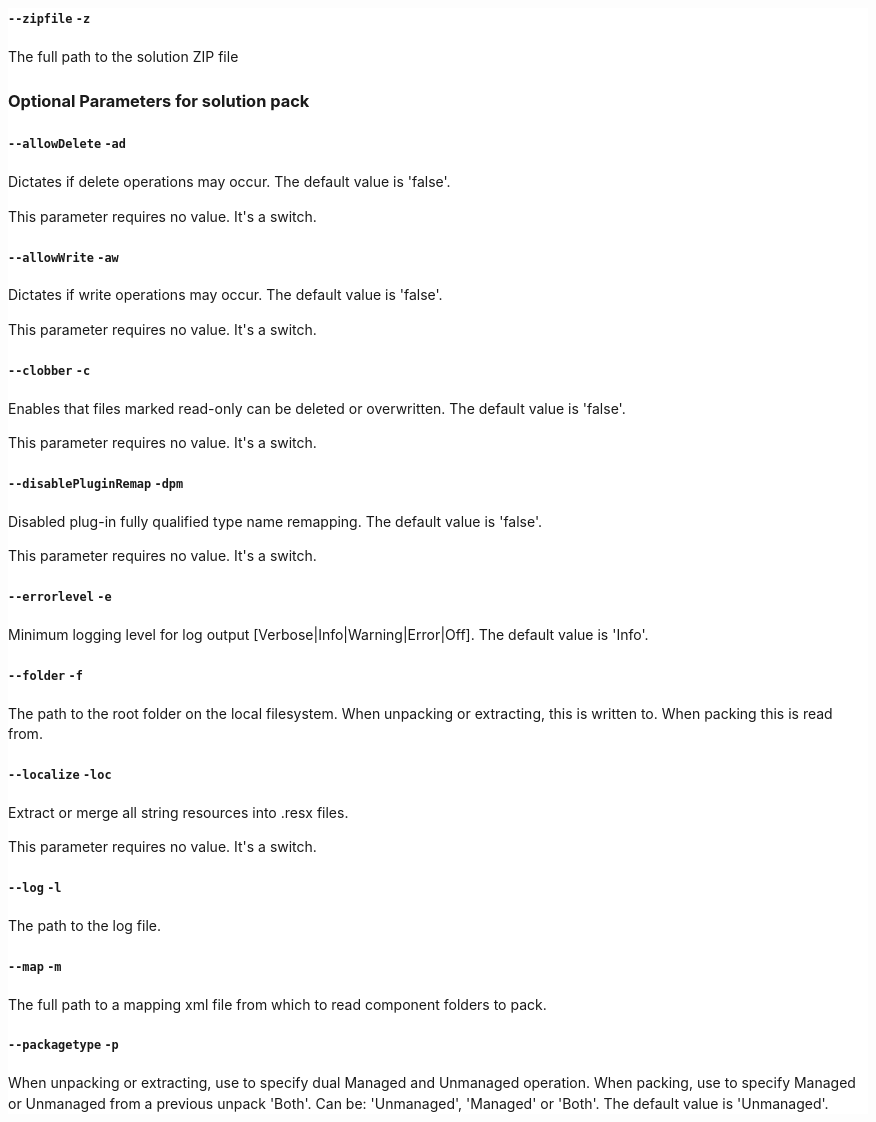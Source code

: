 #### `--zipfile` `-z`

The full path to the solution ZIP file

### Optional Parameters for solution pack

#### `--allowDelete` `-ad`

Dictates if delete operations may occur. The default value is 'false'.

This parameter requires no value. It's a switch.

#### `--allowWrite` `-aw`

Dictates if write operations may occur. The default value is 'false'.

This parameter requires no value. It's a switch.

#### `--clobber` `-c`

Enables that files marked read-only can be deleted or overwritten. The default value is 'false'.

This parameter requires no value. It's a switch.

#### `--disablePluginRemap` `-dpm`

Disabled plug-in fully qualified type name remapping. The default value is 'false'.

This parameter requires no value. It's a switch.

#### `--errorlevel` `-e`

Minimum logging level for log output [Verbose|Info|Warning|Error|Off]. The default value is 'Info'.

#### `--folder` `-f`

The path to the root folder on the local filesystem. When unpacking or extracting, this is written to. When packing this is read from.

#### `--localize` `-loc`

Extract or merge all string resources into .resx files.

This parameter requires no value. It's a switch.

#### `--log` `-l`

The path to the log file.

#### `--map` `-m`

The full path to a mapping xml file from which to read component folders to pack.

#### `--packagetype` `-p`

When unpacking or extracting, use to specify dual Managed and Unmanaged operation. When packing, use to specify Managed or Unmanaged from a previous unpack 'Both'. Can be: 'Unmanaged', 'Managed' or 'Both'. The default value is 'Unmanaged'.
